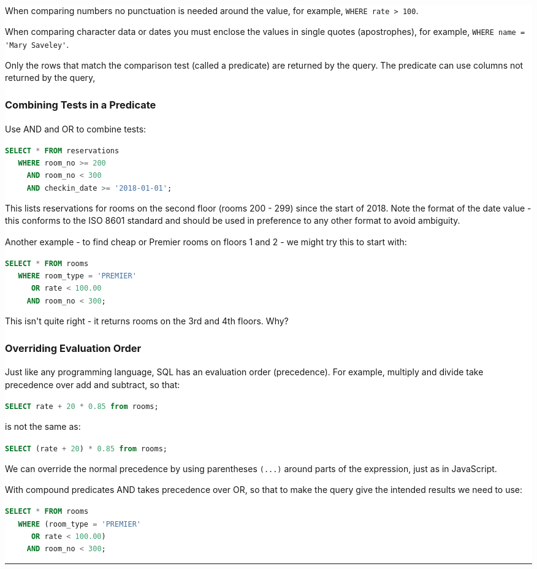 When comparing numbers no punctuation is needed around the value, for example, `WHERE rate > 100`.

When comparing character data or dates you must enclose the values in single quotes (apostrophes), for example, `WHERE name = 'Mary Saveley'`.

Only the rows that match the comparison test (called a predicate) are returned by the query. The predicate can use columns not returned by the query,

### Combining Tests in a Predicate

Use AND and OR to combine tests:

```sql
SELECT * FROM reservations
   WHERE room_no >= 200
     AND room_no < 300
     AND checkin_date >= '2018-01-01';
```

This lists reservations for rooms on the second floor (rooms 200 - 299) since the start of 2018. Note the format of the date value - this conforms to the ISO 8601 standard and should be used in preference to any other format to avoid ambiguity.

Another example - to find cheap or Premier rooms on floors 1 and 2 - we might try this to start with:

```sql
SELECT * FROM rooms
   WHERE room_type = 'PREMIER'
      OR rate < 100.00
     AND room_no < 300;
```

This isn't quite right - it returns rooms on the 3rd and 4th floors. Why?

### Overriding Evaluation Order

Just like any programming language, SQL has an evaluation order (precedence). For example, multiply and divide take precedence over add and subtract, so that:

```sql
SELECT rate + 20 * 0.85 from rooms;
```

is not the same as:

```sql
SELECT (rate + 20) * 0.85 from rooms;
```

We can override the normal precedence by using parentheses `(...)` around parts of the expression, just as in JavaScript.

With compound predicates AND takes precedence over OR, so that to make the query give the intended results we need to use:

```sql
SELECT * FROM rooms
   WHERE (room_type = 'PREMIER'
      OR rate < 100.00)
     AND room_no < 300;
```

---